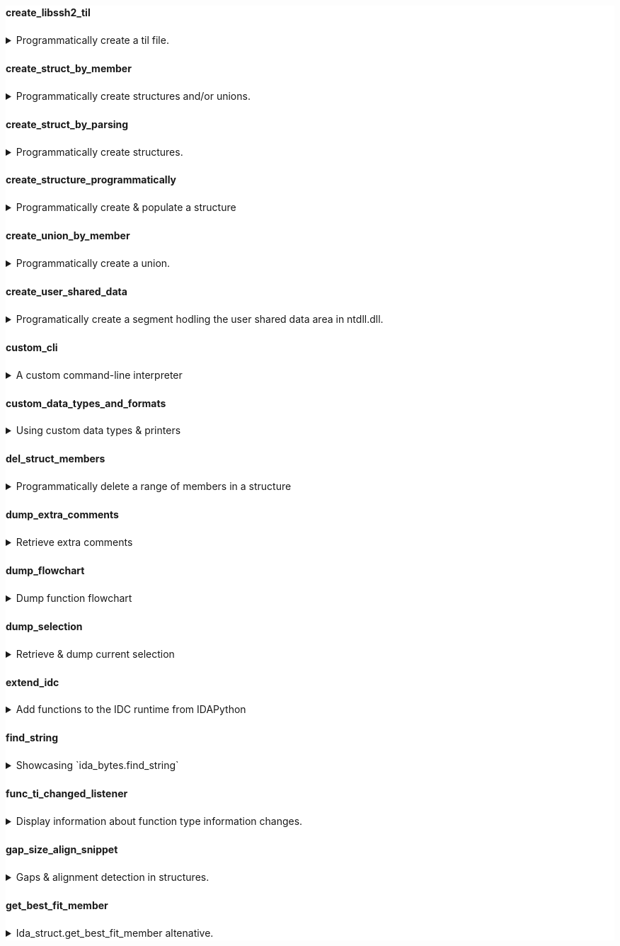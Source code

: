 #### create_libssh2_til
<details><summary>Programmatically create a til file.</summary></details>

#### create_struct_by_member
<details><summary>Programmatically create structures and/or unions.</summary></details>

#### create_struct_by_parsing
<details><summary>Programmatically create structures.</summary></details>

#### create_structure_programmatically
<details><summary>Programmatically create & populate a structure</summary></details>

#### create_union_by_member
<details><summary>Programmatically create a union.</summary></details>

#### create_user_shared_data
<details><summary>Programatically create a segment hodling the user shared data area in ntdll.dll.</summary></details>

#### custom_cli
<details><summary>A custom command-line interpreter</summary></details>

#### custom_data_types_and_formats
<details><summary>Using custom data types & printers</summary></details>

#### del_struct_members
<details><summary>Programmatically delete a range of members in a structure</summary></details>

#### dump_extra_comments
<details><summary>Retrieve extra comments</summary></details>

#### dump_flowchart
<details><summary>Dump function flowchart</summary></details>

#### dump_selection
<details><summary>Retrieve & dump current selection</summary></details>

#### extend_idc
<details><summary>Add functions to the IDC runtime from IDAPython</summary></details>

#### find_string
<details><summary>Showcasing `ida_bytes.find_string`</summary></details>

#### func_ti_changed_listener
<details><summary>Display information about function type information changes.</summary></details>

#### gap_size_align_snippet
<details><summary>Gaps & alignment detection in structures.</summary></details>

#### get_best_fit_member
<details><summary>Ida_struct.get_best_fit_member altenative.</summary></details>
